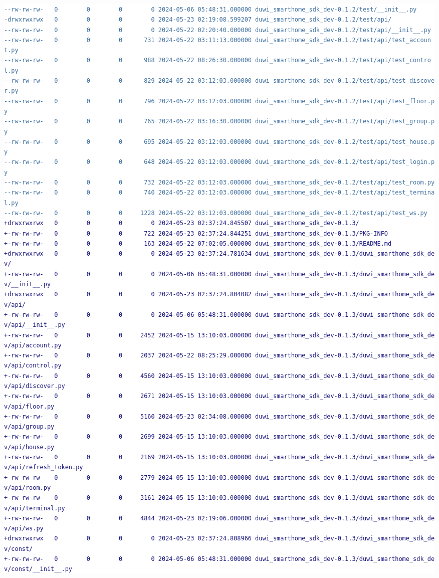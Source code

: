 ```diff
--rw-rw-rw-   0        0        0        0 2024-05-06 05:48:31.000000 duwi_smarthome_sdk_dev-0.1.2/test/__init__.py
-drwxrwxrwx   0        0        0        0 2024-05-23 02:19:08.599207 duwi_smarthome_sdk_dev-0.1.2/test/api/
--rw-rw-rw-   0        0        0        0 2024-05-22 02:20:40.000000 duwi_smarthome_sdk_dev-0.1.2/test/api/__init__.py
--rw-rw-rw-   0        0        0      731 2024-05-22 03:11:13.000000 duwi_smarthome_sdk_dev-0.1.2/test/api/test_account.py
--rw-rw-rw-   0        0        0      988 2024-05-22 08:26:30.000000 duwi_smarthome_sdk_dev-0.1.2/test/api/test_control.py
--rw-rw-rw-   0        0        0      829 2024-05-22 03:12:03.000000 duwi_smarthome_sdk_dev-0.1.2/test/api/test_discover.py
--rw-rw-rw-   0        0        0      796 2024-05-22 03:12:03.000000 duwi_smarthome_sdk_dev-0.1.2/test/api/test_floor.py
--rw-rw-rw-   0        0        0      765 2024-05-22 03:16:30.000000 duwi_smarthome_sdk_dev-0.1.2/test/api/test_group.py
--rw-rw-rw-   0        0        0      695 2024-05-22 03:12:03.000000 duwi_smarthome_sdk_dev-0.1.2/test/api/test_house.py
--rw-rw-rw-   0        0        0      648 2024-05-22 03:12:03.000000 duwi_smarthome_sdk_dev-0.1.2/test/api/test_login.py
--rw-rw-rw-   0        0        0      732 2024-05-22 03:12:03.000000 duwi_smarthome_sdk_dev-0.1.2/test/api/test_room.py
--rw-rw-rw-   0        0        0      740 2024-05-22 03:12:03.000000 duwi_smarthome_sdk_dev-0.1.2/test/api/test_terminal.py
--rw-rw-rw-   0        0        0     1228 2024-05-22 03:12:03.000000 duwi_smarthome_sdk_dev-0.1.2/test/api/test_ws.py
+drwxrwxrwx   0        0        0        0 2024-05-23 02:37:24.845507 duwi_smarthome_sdk_dev-0.1.3/
+-rw-rw-rw-   0        0        0      722 2024-05-23 02:37:24.844251 duwi_smarthome_sdk_dev-0.1.3/PKG-INFO
+-rw-rw-rw-   0        0        0      163 2024-05-22 07:02:05.000000 duwi_smarthome_sdk_dev-0.1.3/README.md
+drwxrwxrwx   0        0        0        0 2024-05-23 02:37:24.781634 duwi_smarthome_sdk_dev-0.1.3/duwi_smarthome_sdk_dev/
+-rw-rw-rw-   0        0        0        0 2024-05-06 05:48:31.000000 duwi_smarthome_sdk_dev-0.1.3/duwi_smarthome_sdk_dev/__init__.py
+drwxrwxrwx   0        0        0        0 2024-05-23 02:37:24.804082 duwi_smarthome_sdk_dev-0.1.3/duwi_smarthome_sdk_dev/api/
+-rw-rw-rw-   0        0        0        0 2024-05-06 05:48:31.000000 duwi_smarthome_sdk_dev-0.1.3/duwi_smarthome_sdk_dev/api/__init__.py
+-rw-rw-rw-   0        0        0     2452 2024-05-15 13:10:03.000000 duwi_smarthome_sdk_dev-0.1.3/duwi_smarthome_sdk_dev/api/account.py
+-rw-rw-rw-   0        0        0     2037 2024-05-22 08:25:29.000000 duwi_smarthome_sdk_dev-0.1.3/duwi_smarthome_sdk_dev/api/control.py
+-rw-rw-rw-   0        0        0     4560 2024-05-15 13:10:03.000000 duwi_smarthome_sdk_dev-0.1.3/duwi_smarthome_sdk_dev/api/discover.py
+-rw-rw-rw-   0        0        0     2671 2024-05-15 13:10:03.000000 duwi_smarthome_sdk_dev-0.1.3/duwi_smarthome_sdk_dev/api/floor.py
+-rw-rw-rw-   0        0        0     5160 2024-05-23 02:34:08.000000 duwi_smarthome_sdk_dev-0.1.3/duwi_smarthome_sdk_dev/api/group.py
+-rw-rw-rw-   0        0        0     2699 2024-05-15 13:10:03.000000 duwi_smarthome_sdk_dev-0.1.3/duwi_smarthome_sdk_dev/api/house.py
+-rw-rw-rw-   0        0        0     2169 2024-05-15 13:10:03.000000 duwi_smarthome_sdk_dev-0.1.3/duwi_smarthome_sdk_dev/api/refresh_token.py
+-rw-rw-rw-   0        0        0     2779 2024-05-15 13:10:03.000000 duwi_smarthome_sdk_dev-0.1.3/duwi_smarthome_sdk_dev/api/room.py
+-rw-rw-rw-   0        0        0     3161 2024-05-15 13:10:03.000000 duwi_smarthome_sdk_dev-0.1.3/duwi_smarthome_sdk_dev/api/terminal.py
+-rw-rw-rw-   0        0        0     4844 2024-05-23 02:19:06.000000 duwi_smarthome_sdk_dev-0.1.3/duwi_smarthome_sdk_dev/api/ws.py
+drwxrwxrwx   0        0        0        0 2024-05-23 02:37:24.808966 duwi_smarthome_sdk_dev-0.1.3/duwi_smarthome_sdk_dev/const/
+-rw-rw-rw-   0        0        0        0 2024-05-06 05:48:31.000000 duwi_smarthome_sdk_dev-0.1.3/duwi_smarthome_sdk_dev/const/__init__.py
```